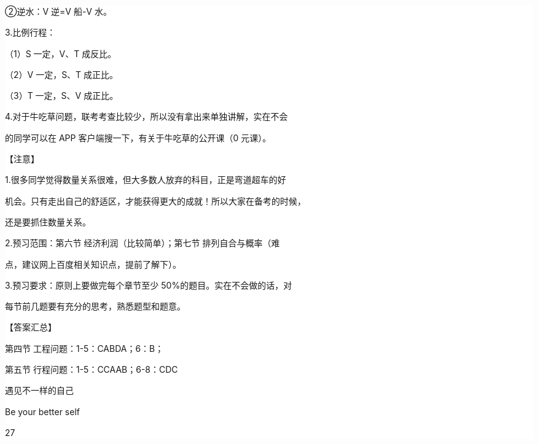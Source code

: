 ②逆水：V 逆=V 船-V 水。

3.比例行程：

（1）S 一定，V、T 成反比。

（2）V 一定，S、T 成正比。

（3）T 一定，S、V 成正比。

4.对于牛吃草问题，联考考查比较少，所以没有拿出来单独讲解，实在不会

的同学可以在 APP 客户端搜一下，有关于牛吃草的公开课（0 元课）。

【注意】

1.很多同学觉得数量关系很难，但大多数人放弃的科目，正是弯道超车的好

机会。只有走出自己的舒适区，才能获得更大的成就！所以大家在备考的时候，

还是要抓住数量关系。

2.预习范围：第六节 经济利润（比较简单）；第七节 排列自合与概率（难

点，建议网上百度相关知识点，提前了解下）。

3.预习要求：原则上要做完每个章节至少 50%的题目。实在不会做的话，对

每节前几题要有充分的思考，熟悉题型和题意。

【答案汇总】

第四节 工程问题：1-5：CABDA；6：B；

第五节 行程问题：1-5：CCAAB；6-8：CDC

 遇见不一样的自己

Be your better self

27